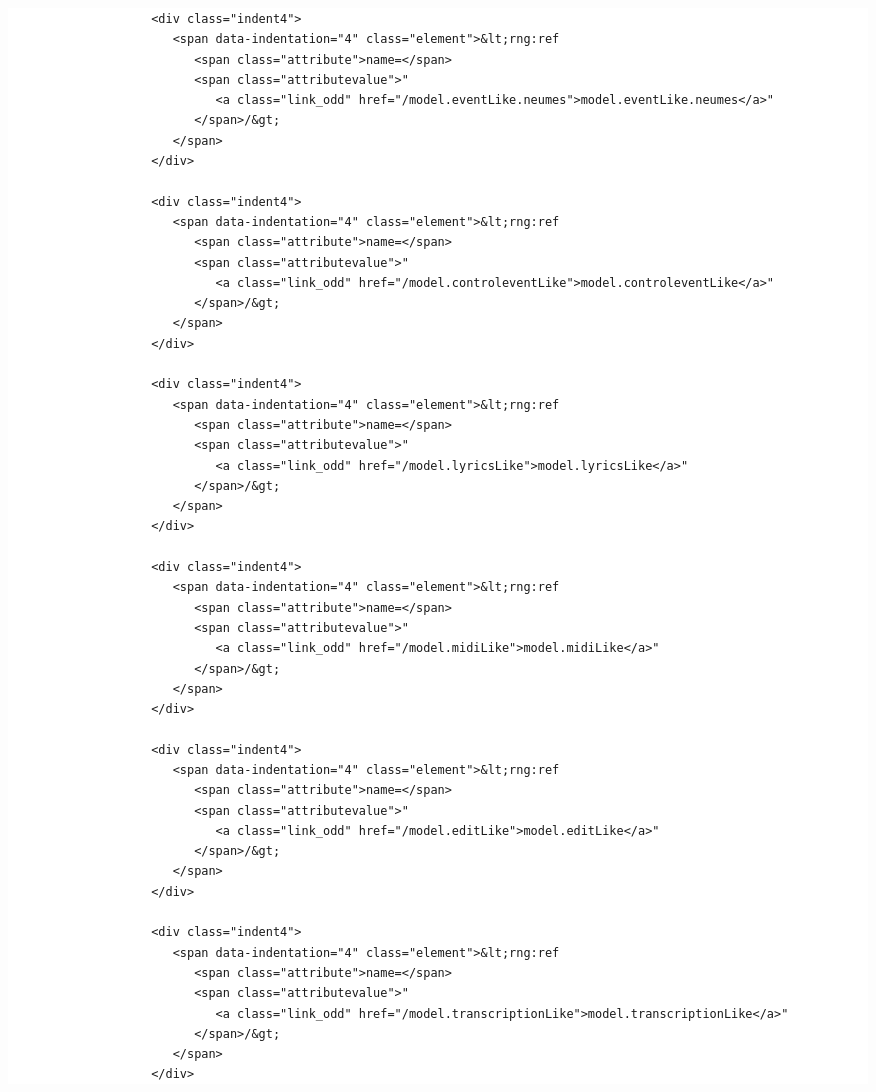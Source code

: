                         <div class="indent4">
                           <span data-indentation="4" class="element">&lt;rng:ref 
                              <span class="attribute">name=</span>
                              <span class="attributevalue">"
                                 <a class="link_odd" href="/model.eventLike.neumes">model.eventLike.neumes</a>"
                              </span>/&gt;
                           </span>
                        </div>
                        
                        <div class="indent4">
                           <span data-indentation="4" class="element">&lt;rng:ref 
                              <span class="attribute">name=</span>
                              <span class="attributevalue">"
                                 <a class="link_odd" href="/model.controleventLike">model.controleventLike</a>"
                              </span>/&gt;
                           </span>
                        </div>
                        
                        <div class="indent4">
                           <span data-indentation="4" class="element">&lt;rng:ref 
                              <span class="attribute">name=</span>
                              <span class="attributevalue">"
                                 <a class="link_odd" href="/model.lyricsLike">model.lyricsLike</a>"
                              </span>/&gt;
                           </span>
                        </div>
                        
                        <div class="indent4">
                           <span data-indentation="4" class="element">&lt;rng:ref 
                              <span class="attribute">name=</span>
                              <span class="attributevalue">"
                                 <a class="link_odd" href="/model.midiLike">model.midiLike</a>"
                              </span>/&gt;
                           </span>
                        </div>
                        
                        <div class="indent4">
                           <span data-indentation="4" class="element">&lt;rng:ref 
                              <span class="attribute">name=</span>
                              <span class="attributevalue">"
                                 <a class="link_odd" href="/model.editLike">model.editLike</a>"
                              </span>/&gt;
                           </span>
                        </div>
                        
                        <div class="indent4">
                           <span data-indentation="4" class="element">&lt;rng:ref 
                              <span class="attribute">name=</span>
                              <span class="attributevalue">"
                                 <a class="link_odd" href="/model.transcriptionLike">model.transcriptionLike</a>"
                              </span>/&gt;
                           </span>
                        </div>
                        